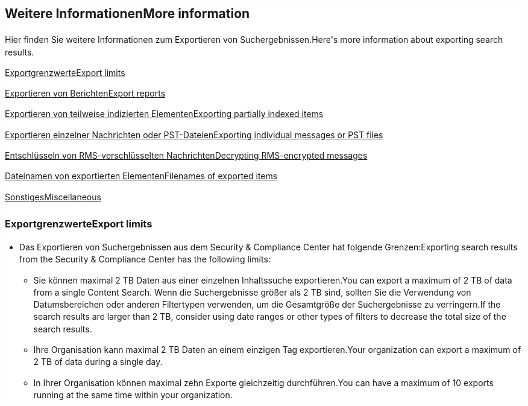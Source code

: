
  
## <a name="more-information"></a><span data-ttu-id="d76f7-211">Weitere Informationen</span><span class="sxs-lookup"><span data-stu-id="d76f7-211">More information</span></span>

<span data-ttu-id="d76f7-212">Hier finden Sie weitere Informationen zum Exportieren von Suchergebnissen.</span><span class="sxs-lookup"><span data-stu-id="d76f7-212">Here's more information about exporting search results.</span></span>
  
[<span data-ttu-id="d76f7-213">Exportgrenzwerte</span><span class="sxs-lookup"><span data-stu-id="d76f7-213">Export limits</span></span>](#export-limits)
  
[<span data-ttu-id="d76f7-214">Exportieren von Berichten</span><span class="sxs-lookup"><span data-stu-id="d76f7-214">Export reports</span></span>](#export-reports)
  
[<span data-ttu-id="d76f7-215">Exportieren von teilweise indizierten Elementen</span><span class="sxs-lookup"><span data-stu-id="d76f7-215">Exporting partially indexed items</span></span>](#exporting-partially-indexed-items)

[<span data-ttu-id="d76f7-216">Exportieren einzelner Nachrichten oder PST-Dateien</span><span class="sxs-lookup"><span data-stu-id="d76f7-216">Exporting individual messages or PST files</span></span>](#exporting-individual-messages-or-pst-files)
  
[<span data-ttu-id="d76f7-217">Entschlüsseln von RMS-verschlüsselten Nachrichten</span><span class="sxs-lookup"><span data-stu-id="d76f7-217">Decrypting RMS-encrypted messages</span></span>](#decrypting-rms-encrypted-messages)

[<span data-ttu-id="d76f7-218">Dateinamen von exportierten Elementen</span><span class="sxs-lookup"><span data-stu-id="d76f7-218">Filenames of exported items</span></span>](#filenames-of-exported-items)  
  
[<span data-ttu-id="d76f7-219">Sonstiges</span><span class="sxs-lookup"><span data-stu-id="d76f7-219">Miscellaneous</span></span>](#miscellaneous)
  
 ### <a name="export-limits"></a><span data-ttu-id="d76f7-220">Exportgrenzwerte</span><span class="sxs-lookup"><span data-stu-id="d76f7-220">Export limits</span></span>
  
- <span data-ttu-id="d76f7-221">Das Exportieren von Suchergebnissen aus dem Security & Compliance Center hat folgende Grenzen:</span><span class="sxs-lookup"><span data-stu-id="d76f7-221">Exporting search results from the Security & Compliance Center has the following limits:</span></span>
    
  - <span data-ttu-id="d76f7-222">Sie können maximal 2 TB Daten aus einer einzelnen Inhaltssuche exportieren.</span><span class="sxs-lookup"><span data-stu-id="d76f7-222">You can export a maximum of 2 TB of data from a single Content Search.</span></span> <span data-ttu-id="d76f7-223">Wenn die Suchergebnisse größer als 2 TB sind, sollten Sie die Verwendung von Datumsbereichen oder anderen Filtertypen verwenden, um die Gesamtgröße der Suchergebnisse zu verringern.</span><span class="sxs-lookup"><span data-stu-id="d76f7-223">If the search results are larger than 2 TB, consider using date ranges or other types of filters to decrease the total size of the search results.</span></span>
    
  - <span data-ttu-id="d76f7-224">Ihre Organisation kann maximal 2 TB Daten an einem einzigen Tag exportieren.</span><span class="sxs-lookup"><span data-stu-id="d76f7-224">Your organization can export a maximum of 2 TB of data during a single day.</span></span>
    
  - <span data-ttu-id="d76f7-225">In Ihrer Organisation können maximal zehn Exporte gleichzeitig durchführen.</span><span class="sxs-lookup"><span data-stu-id="d76f7-225">You can have a maximum of 10 exports running at the same time within your organization.</span></span>
    